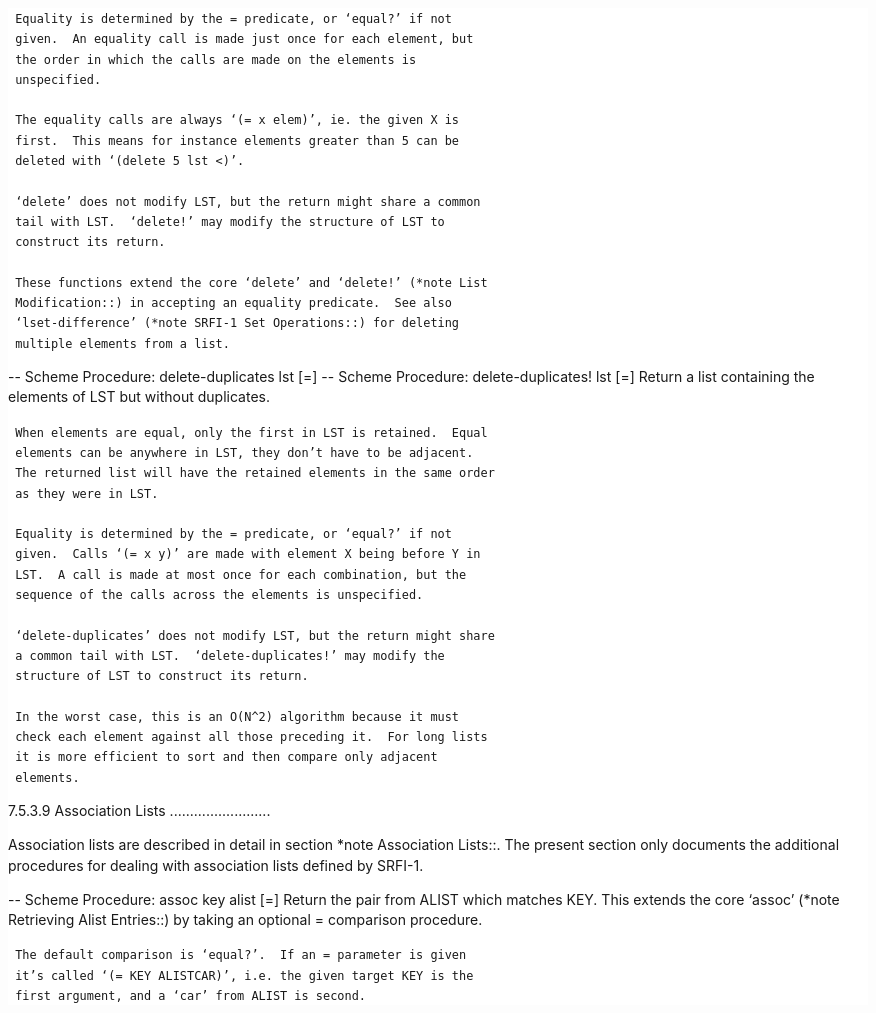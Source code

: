      Equality is determined by the = predicate, or ‘equal?’ if not
     given.  An equality call is made just once for each element, but
     the order in which the calls are made on the elements is
     unspecified.

     The equality calls are always ‘(= x elem)’, ie. the given X is
     first.  This means for instance elements greater than 5 can be
     deleted with ‘(delete 5 lst <)’.

     ‘delete’ does not modify LST, but the return might share a common
     tail with LST.  ‘delete!’ may modify the structure of LST to
     construct its return.

     These functions extend the core ‘delete’ and ‘delete!’ (*note List
     Modification::) in accepting an equality predicate.  See also
     ‘lset-difference’ (*note SRFI-1 Set Operations::) for deleting
     multiple elements from a list.

 -- Scheme Procedure: delete-duplicates lst [=]
 -- Scheme Procedure: delete-duplicates! lst [=]
     Return a list containing the elements of LST but without
     duplicates.

     When elements are equal, only the first in LST is retained.  Equal
     elements can be anywhere in LST, they don’t have to be adjacent.
     The returned list will have the retained elements in the same order
     as they were in LST.

     Equality is determined by the = predicate, or ‘equal?’ if not
     given.  Calls ‘(= x y)’ are made with element X being before Y in
     LST.  A call is made at most once for each combination, but the
     sequence of the calls across the elements is unspecified.

     ‘delete-duplicates’ does not modify LST, but the return might share
     a common tail with LST.  ‘delete-duplicates!’ may modify the
     structure of LST to construct its return.

     In the worst case, this is an O(N^2) algorithm because it must
     check each element against all those preceding it.  For long lists
     it is more efficient to sort and then compare only adjacent
     elements.

7.5.3.9 Association Lists
.........................

Association lists are described in detail in section *note Association
Lists::.  The present section only documents the additional procedures
for dealing with association lists defined by SRFI-1.

 -- Scheme Procedure: assoc key alist [=]
     Return the pair from ALIST which matches KEY.  This extends the
     core ‘assoc’ (*note Retrieving Alist Entries::) by taking an
     optional = comparison procedure.

     The default comparison is ‘equal?’.  If an = parameter is given
     it’s called ‘(= KEY ALISTCAR)’, i.e. the given target KEY is the
     first argument, and a ‘car’ from ALIST is second.
